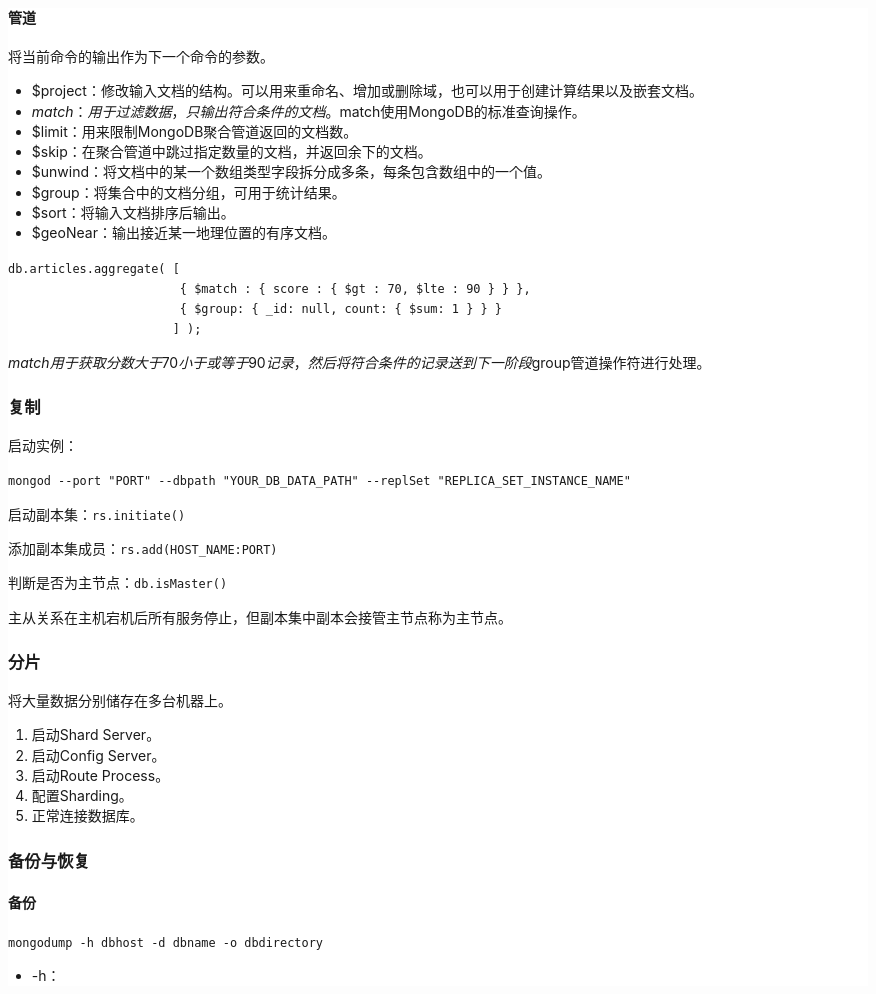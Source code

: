 #### 管道

将当前命令的输出作为下一个命令的参数。

- $project：修改输入文档的结构。可以用来重命名、增加或删除域，也可以用于创建计算结果以及嵌套文档。
- $match：用于过滤数据，只输出符合条件的文档。$match使用MongoDB的标准查询操作。
- $limit：用来限制MongoDB聚合管道返回的文档数。
- $skip：在聚合管道中跳过指定数量的文档，并返回余下的文档。
- $unwind：将文档中的某一个数组类型字段拆分成多条，每条包含数组中的一个值。
- $group：将集合中的文档分组，可用于统计结果。
- $sort：将输入文档排序后输出。
- $geoNear：输出接近某一地理位置的有序文档。

```
db.articles.aggregate( [
                        { $match : { score : { $gt : 70, $lte : 90 } } },
                        { $group: { _id: null, count: { $sum: 1 } } }
                       ] );
```

$match用于获取分数大于70小于或等于90记录，然后将符合条件的记录送到下一阶段$group管道操作符进行处理。

### 复制

启动实例：

```
mongod --port "PORT" --dbpath "YOUR_DB_DATA_PATH" --replSet "REPLICA_SET_INSTANCE_NAME"
```

启动副本集：`rs.initiate()`

添加副本集成员：`rs.add(HOST_NAME:PORT)`

判断是否为主节点：`db.isMaster()`

主从关系在主机宕机后所有服务停止，但副本集中副本会接管主节点称为主节点。

### 分片

将大量数据分别储存在多台机器上。

1. 启动Shard Server。
2. 启动Config Server。
3. 启动Route Process。
4. 配置Sharding。
5. 正常连接数据库。

### 备份与恢复

#### 备份

```
mongodump -h dbhost -d dbname -o dbdirectory
```

- -h：

